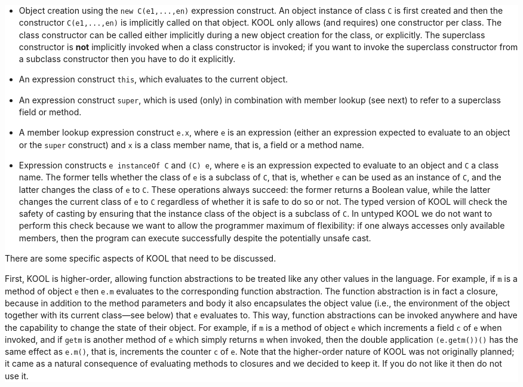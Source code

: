 * Object creation using the `new C(e1,...,en)`
  expression construct.  An object instance of class `C` is first
  created and then the constructor `C(e1,...,en)` is implicitly
  called on that object.  KOOL only allows (and requires) one
  constructor per class.  The class constructor can be called either
  implicitly during a new object creation for the class, or explicitly.
  The superclass constructor is **not** implicitly invoked when a
  class constructor is invoked; if you want to invoke the superclass
  constructor from a subclass constructor then you have to do it
  explicitly.

* An expression construct `this`, which evaluates to the
  current object.

* An expression construct `super`, which is used (only) in
  combination with member lookup (see next) to refer to a superclass
  field or method.

* A member lookup expression construct `e.x`, where `e`
  is an expression (either an expression expected to evaluate to an object
  or the `super` construct) and `x` is a class member name,
  that is, a field or a method name.

* Expression constructs `e instanceOf C` and
  `(C) e`, where `e` is an expression expected
  to evaluate to an object and `C` a class name.  The former
  tells whether the class of `e` is a subclass of `C`,
  that is, whether `e` can be used as an instance of `C`,
  and the latter changes the class of `e` to `C`.  These
  operations always succeed: the former returns a Boolean value, while
  the latter changes the current class of `e` to `C`
  regardless of whether it is safe to do so or not.  The typed version
  of KOOL will check the safety of casting by ensuring that the instance
  class of the object is a subclass of `C`.  In untyped KOOL we
  do not want to perform this check because we want to allow the
  programmer maximum of flexibility: if one always accesses only
  available members, then the program can execute successfully despite
  the potentially unsafe cast.

There are some specific aspects of KOOL that need to be discussed.

First, KOOL is higher-order, allowing function abstractions to be
treated like any other values in the language.  For example, if
`m` is a method of object `e` then `e.m`
evaluates to the corresponding function abstraction.  The function
abstraction is in fact a closure, because in addition to the method
parameters and body it also encapsulates the object value (i.e., the
environment of the object together with its current class—see below)
that `e` evaluates to.  This way, function abstractions can be
invoked anywhere and have the capability to change the state of their
object.  For example, if `m` is a method of object `e`
which increments a field `c` of `e` when invoked, and if
`getm` is another method of `e` which simply returns
`m` when invoked, then the double application
`(e.getm())()` has the same effect as `e.m()`, that is,
increments the counter `c` of `e`.  Note that the
higher-order nature of KOOL was not originally planned; it came as a
natural consequence of evaluating methods to closures and we decided
to keep it.  If you do not like it then do not use it.
